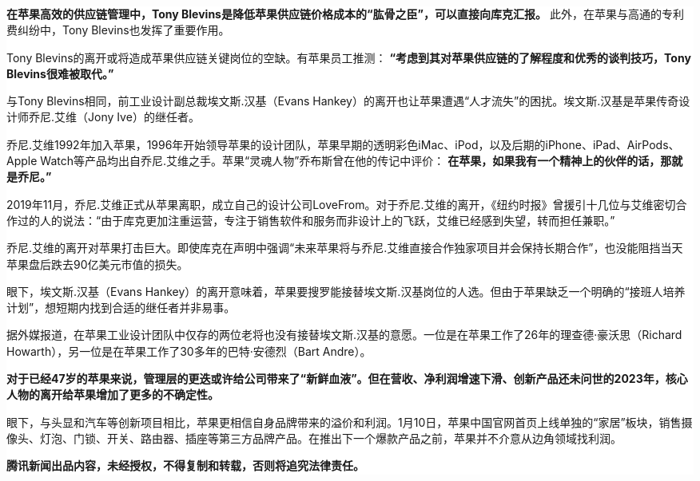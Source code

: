 **在苹果高效的供应链管理中，Tony Blevins是降低苹果供应链价格成本的“肱骨之臣”，可以直接向库克汇报。**
此外，在苹果与高通的专利费纠纷中，Tony Blevins也发挥了重要作用。

Tony Blevins的离开或将造成苹果供应链关键岗位的空缺。有苹果员工推测： **“考虑到其对苹果供应链的了解程度和优秀的谈判技巧，Tony
Blevins很难被取代。”**

与Tony Blevins相同，前工业设计副总裁埃文斯.汉基（Evans
Hankey）的离开也让苹果遭遇“人才流失”的困扰。埃文斯.汉基是苹果传奇设计师乔尼.艾维（Jony Ive）的继任者。

乔尼.艾维1992年加入苹果，1996年开始领导苹果的设计团队，苹果早期的透明彩色iMac、iPod，以及后期的iPhone、iPad、AirPods、Apple
Watch等产品均出自乔尼.艾维之手。苹果“灵魂人物”乔布斯曾在他的传记中评价： **在苹果，如果我有一个精神上的伙伴的话，那就是乔尼。”**

2019年11月，乔尼.艾维正式从苹果离职，成立自己的设计公司LoveFrom。对于乔尼.艾维的离开，《纽约时报》曾援引十几位与艾维密切合作过的人的说法：“由于库克更加注重运营，专注于销售软件和服务而非设计上的飞跃，艾维已经感到失望，转而担任兼职。”

乔尼.艾维的离开对苹果打击巨大。即使库克在声明中强调“未来苹果将与乔尼.艾维直接合作独家项目并会保持长期合作”，也没能阻挡当天苹果盘后跌去90亿美元市值的损失。

眼下，埃文斯.汉基（Evans
Hankey）的离开意味着，苹果要搜罗能接替埃文斯.汉基岗位的人选。但由于苹果缺乏一个明确的“接班人培养计划”，想短期内找到合适的继任者并非易事。

据外媒报道，在苹果工业设计团队中仅存的两位老将也没有接替埃文斯.汉基的意愿。一位是在苹果工作了26年的理查德·豪沃思（Richard
Howarth），另一位是在苹果工作了30多年的巴特·安德烈（Bart Andre）。

**对于已经47岁的苹果来说，管理层的更迭或许给公司带来了“新鲜血液”。但在营收、净利润增速下滑、创新产品还未问世的2023年，核心人物的离开给苹果增加了更多的不确定性。**

眼下，与头显和汽车等创新项目相比，苹果更相信自身品牌带来的溢价和利润。1月10日，苹果中国官网首页上线单独的“家居”板块，销售摄像头、灯泡、门锁、开关、路由器、插座等第三方品牌产品。在推出下一个爆款产品之前，苹果并不介意从边角领域找利润。

**腾讯新闻出品内容，未经授权，不得复制和转载，否则将追究法律责任。**

